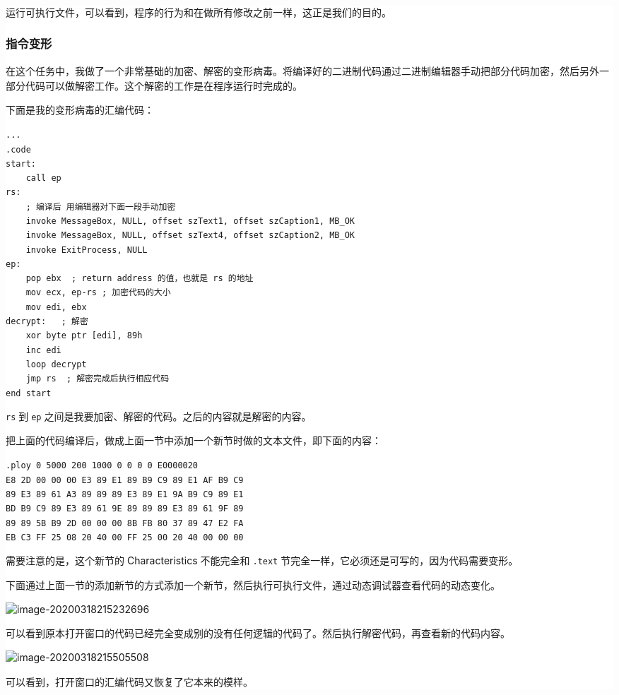 运行可执行文件，可以看到，程序的行为和在做所有修改之前一样，这正是我们的目的。

### 指令变形

在这个任务中，我做了一个非常基础的加密、解密的变形病毒。将编译好的二进制代码通过二进制编辑器手动把部分代码加密，然后另外一部分代码可以做解密工作。这个解密的工作是在程序运行时完成的。

下面是我的变形病毒的汇编代码：

```assembly
...
.code
start:
    call ep
rs:
    ; 编译后 用编辑器对下面一段手动加密
	invoke MessageBox, NULL, offset szText1, offset szCaption1, MB_OK
	invoke MessageBox, NULL, offset szText4, offset szCaption2, MB_OK
	invoke ExitProcess, NULL
ep:
    pop ebx  ; return address 的值，也就是 rs 的地址
    mov ecx, ep-rs ; 加密代码的大小
    mov edi, ebx
decrypt:   ; 解密
    xor byte ptr [edi], 89h
    inc edi
    loop decrypt
    jmp rs  ; 解密完成后执行相应代码
end start
```

`rs` 到 `ep` 之间是我要加密、解密的代码。之后的内容就是解密的内容。

把上面的代码编译后，做成上面一节中添加一个新节时做的文本文件，即下面的内容：

```
.ploy 0 5000 200 1000 0 0 0 0 E0000020
E8 2D 00 00 00 E3 89 E1 89 B9 C9 89 E1 AF B9 C9 
89 E3 89 61 A3 89 89 89 E3 89 E1 9A B9 C9 89 E1 
BD B9 C9 89 E3 89 61 9E 89 89 89 E3 89 61 9F 89 
89 89 5B B9 2D 00 00 00 8B FB 80 37 89 47 E2 FA 
EB C3 FF 25 08 20 40 00 FF 25 00 20 40 00 00 00 
```

需要注意的是，这个新节的 Characteristics 不能完全和 `.text` 节完全一样，它必须还是可写的，因为代码需要变形。

下面通过上面一节的添加新节的方式添加一个新节，然后执行可执行文件，通过动态调试器查看代码的动态变化。

![image-20200318215232696](C:\Users\qyang\AppData\Roaming\Typora\typora-user-images\image-20200318215232696.png)

可以看到原本打开窗口的代码已经完全变成别的没有任何逻辑的代码了。然后执行解密代码，再查看新的代码内容。

![image-20200318215505508](C:\Users\qyang\AppData\Roaming\Typora\typora-user-images\image-20200318215505508.png)

可以看到，打开窗口的汇编代码又恢复了它本来的模样。